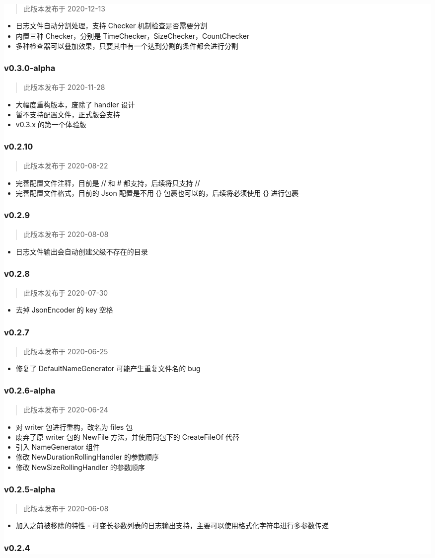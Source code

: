 > 此版本发布于 2020-12-13

* 日志文件自动分割处理，支持 Checker 机制检查是否需要分割
* 内置三种 Checker，分别是 TimeChecker，SizeChecker，CountChecker
* 多种检查器可以叠加效果，只要其中有一个达到分割的条件都会进行分割

### v0.3.0-alpha

> 此版本发布于 2020-11-28

* 大幅度重构版本，废除了 handler 设计
* 暂不支持配置文件，正式版会支持
* v0.3.x 的第一个体验版

### v0.2.10

> 此版本发布于 2020-08-22

* 完善配置文件注释，目前是 // 和 # 都支持，后续将只支持 //
* 完善配置文件格式，目前的 Json 配置是不用 {} 包裹也可以的，后续将必须使用 {} 进行包裹

### v0.2.9

> 此版本发布于 2020-08-08

* 日志文件输出会自动创建父级不存在的目录

### v0.2.8

> 此版本发布于 2020-07-30

* 去掉 JsonEncoder 的 key 空格

### v0.2.7

> 此版本发布于 2020-06-25

* 修复了 DefaultNameGenerator 可能产生重复文件名的 bug

### v0.2.6-alpha

> 此版本发布于 2020-06-24

* 对 writer 包进行重构，改名为 files 包
* 废弃了原 writer 包的 NewFile 方法，并使用同包下的 CreateFileOf 代替
* 引入 NameGenerator 组件
* 修改 NewDurationRollingHandler 的参数顺序
* 修改 NewSizeRollingHandler 的参数顺序

### v0.2.5-alpha

> 此版本发布于 2020-06-08

* 加入之前被移除的特性 - 可变长参数列表的日志输出支持，主要可以使用格式化字符串进行多参数传递

### v0.2.4
